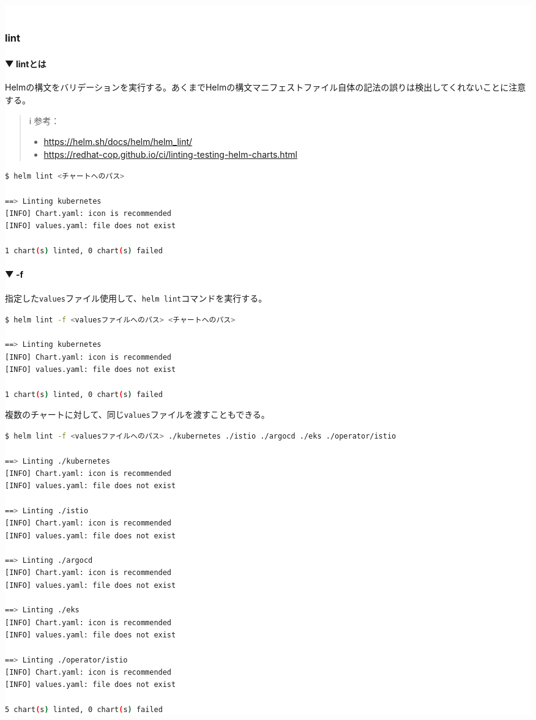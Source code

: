 <br>

### lint

#### ▼ lintとは

Helmの構文をバリデーションを実行する。あくまでHelmの構文マニフェストファイル自体の記法の誤りは検出してくれないことに注意する。

> ℹ️ 参考：
>
> - https://helm.sh/docs/helm/helm_lint/
> - https://redhat-cop.github.io/ci/linting-testing-helm-charts.html

```bash
$ helm lint <チャートへのパス>

==> Linting kubernetes
[INFO] Chart.yaml: icon is recommended
[INFO] values.yaml: file does not exist

1 chart(s) linted, 0 chart(s) failed
```

#### ▼ -f

指定した```values```ファイル使用して、```helm lint```コマンドを実行する。

```bash
$ helm lint -f <valuesファイルへのパス> <チャートへのパス>

==> Linting kubernetes
[INFO] Chart.yaml: icon is recommended
[INFO] values.yaml: file does not exist

1 chart(s) linted, 0 chart(s) failed
```

複数のチャートに対して、同じ```values```ファイルを渡すこともできる。

```bash
$ helm lint -f <valuesファイルへのパス> ./kubernetes ./istio ./argocd ./eks ./operator/istio

==> Linting ./kubernetes
[INFO] Chart.yaml: icon is recommended
[INFO] values.yaml: file does not exist

==> Linting ./istio
[INFO] Chart.yaml: icon is recommended
[INFO] values.yaml: file does not exist

==> Linting ./argocd
[INFO] Chart.yaml: icon is recommended
[INFO] values.yaml: file does not exist

==> Linting ./eks
[INFO] Chart.yaml: icon is recommended
[INFO] values.yaml: file does not exist

==> Linting ./operator/istio
[INFO] Chart.yaml: icon is recommended
[INFO] values.yaml: file does not exist

5 chart(s) linted, 0 chart(s) failed
```
